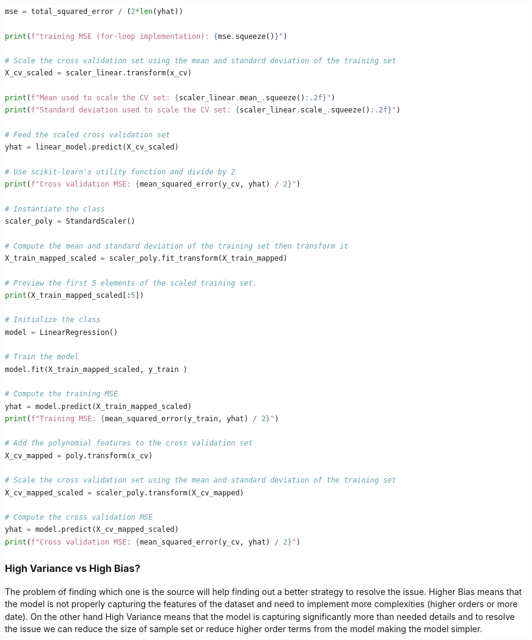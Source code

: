 ```python
mse = total_squared_error / (2*len(yhat))

print(f"training MSE (for-loop implementation): {mse.squeeze()}")

# Scale the cross validation set using the mean and standard deviation of the training set
X_cv_scaled = scaler_linear.transform(x_cv)

print(f"Mean used to scale the CV set: {scaler_linear.mean_.squeeze():.2f}")
print(f"Standard deviation used to scale the CV set: {scaler_linear.scale_.squeeze():.2f}")

# Feed the scaled cross validation set
yhat = linear_model.predict(X_cv_scaled)

# Use scikit-learn's utility function and divide by 2
print(f"Cross validation MSE: {mean_squared_error(y_cv, yhat) / 2}")

# Instantiate the class
scaler_poly = StandardScaler()

# Compute the mean and standard deviation of the training set then transform it
X_train_mapped_scaled = scaler_poly.fit_transform(X_train_mapped)

# Preview the first 5 elements of the scaled training set.
print(X_train_mapped_scaled[:5])

# Initialize the class
model = LinearRegression()

# Train the model
model.fit(X_train_mapped_scaled, y_train )

# Compute the training MSE
yhat = model.predict(X_train_mapped_scaled)
print(f"Training MSE: {mean_squared_error(y_train, yhat) / 2}")

# Add the polynomial features to the cross validation set
X_cv_mapped = poly.transform(x_cv)

# Scale the cross validation set using the mean and standard deviation of the training set
X_cv_mapped_scaled = scaler_poly.transform(X_cv_mapped)

# Compute the cross validation MSE
yhat = model.predict(X_cv_mapped_scaled)
print(f"Cross validation MSE: {mean_squared_error(y_cv, yhat) / 2}")

```

### High Variance vs High Bias?
The problem of finding which one is the source will help finding out a better strategy to resolve the issue. Higher Bias means that the model is not properly capturing the features of the dataset and need to implement more complexities (higher orders or more date). On the other hand High Variance means that the model is capturing significantly more than needed details and to resolve the issue we can reduce the size of sample set or reduce higher order terms from the model making the model simpler. 
